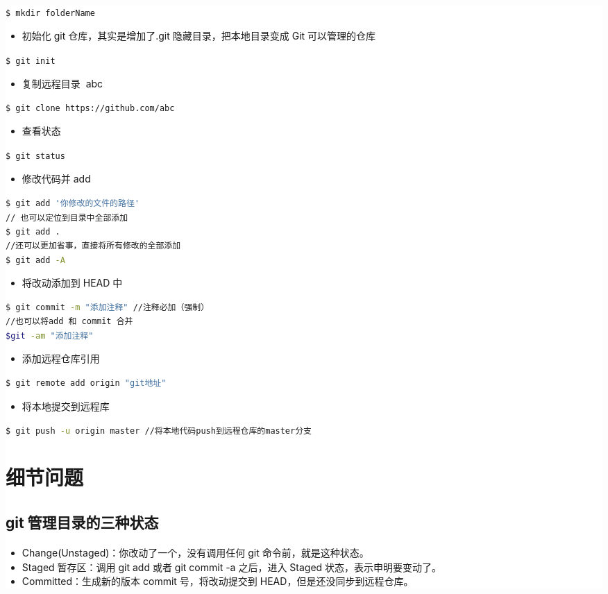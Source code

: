 ```bash
$ mkdir folderName
```

- 初始化 git 仓库，其实是增加了.git 隐藏目录，把本地目录变成 Git 可以管理的仓库

```bash
$ git init
```

- 复制远程目录  abc

```bash
$ git clone https://github.com/abc
```

- 查看状态

```bash
$ git status
```

- 修改代码并 add

```bash
$ git add '你修改的文件的路径'
// 也可以定位到目录中全部添加
$ git add .
//还可以更加省事，直接将所有修改的全部添加
$ git add -A
```

- 将改动添加到 HEAD 中

```bash
$ git commit -m "添加注释" //注释必加（强制）
//也可以将add 和 commit 合并
$git -am "添加注释"
```

- 添加远程仓库引用

```bash
$ git remote add origin "git地址"
```

- 将本地提交到远程库

```bash
$ git push -u origin master //将本地代码push到远程仓库的master分支
```

# 细节问题

## git 管理目录的三种状态

- Change(Unstaged)：你改动了一个，没有调用任何 git 命令前，就是这种状态。
- Staged 暂存区：调用 git add 或者 git commit -a 之后，进入 Staged 状态，表示申明要变动了。
- Committed：生成新的版本 commit 号，将改动提交到 HEAD，但是还没同步到远程仓库。
